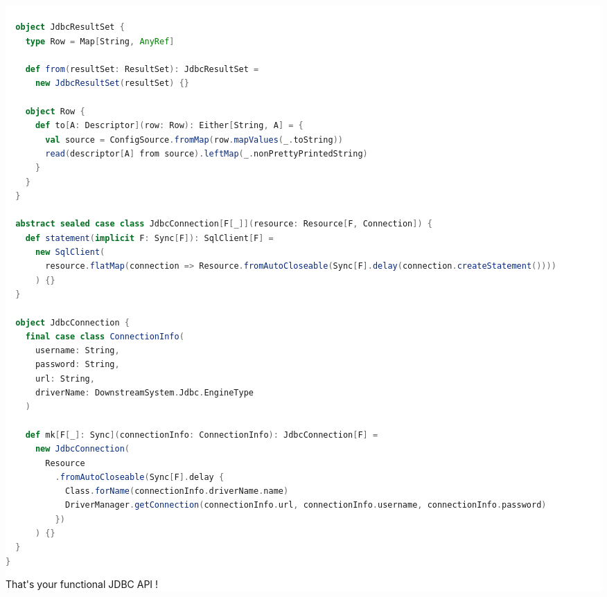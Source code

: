 ```scala

  object JdbcResultSet {
    type Row = Map[String, AnyRef]

    def from(resultSet: ResultSet): JdbcResultSet =
      new JdbcResultSet(resultSet) {}

    object Row {
      def to[A: Descriptor](row: Row): Either[String, A] = {
        val source = ConfigSource.fromMap(row.mapValues(_.toString))
        read(descriptor[A] from source).leftMap(_.nonPrettyPrintedString)
      }
    }
  }

  abstract sealed case class JdbcConnection[F[_]](resource: Resource[F, Connection]) {
    def statement(implicit F: Sync[F]): SqlClient[F] =
      new SqlClient(
        resource.flatMap(connection => Resource.fromAutoCloseable(Sync[F].delay(connection.createStatement())))
      ) {}
  }

  object JdbcConnection {
    final case class ConnectionInfo(
      username: String,
      password: String,
      url: String,
      driverName: DownstreamSystem.Jdbc.EngineType
    )

    def mk[F[_]: Sync](connectionInfo: ConnectionInfo): JdbcConnection[F] =
      new JdbcConnection(
        Resource
          .fromAutoCloseable(Sync[F].delay {
            Class.forName(connectionInfo.driverName.name)
            DriverManager.getConnection(connectionInfo.url, connectionInfo.username, connectionInfo.password)
          })
      ) {}
  }
}


```

That's your functional JDBC API !

